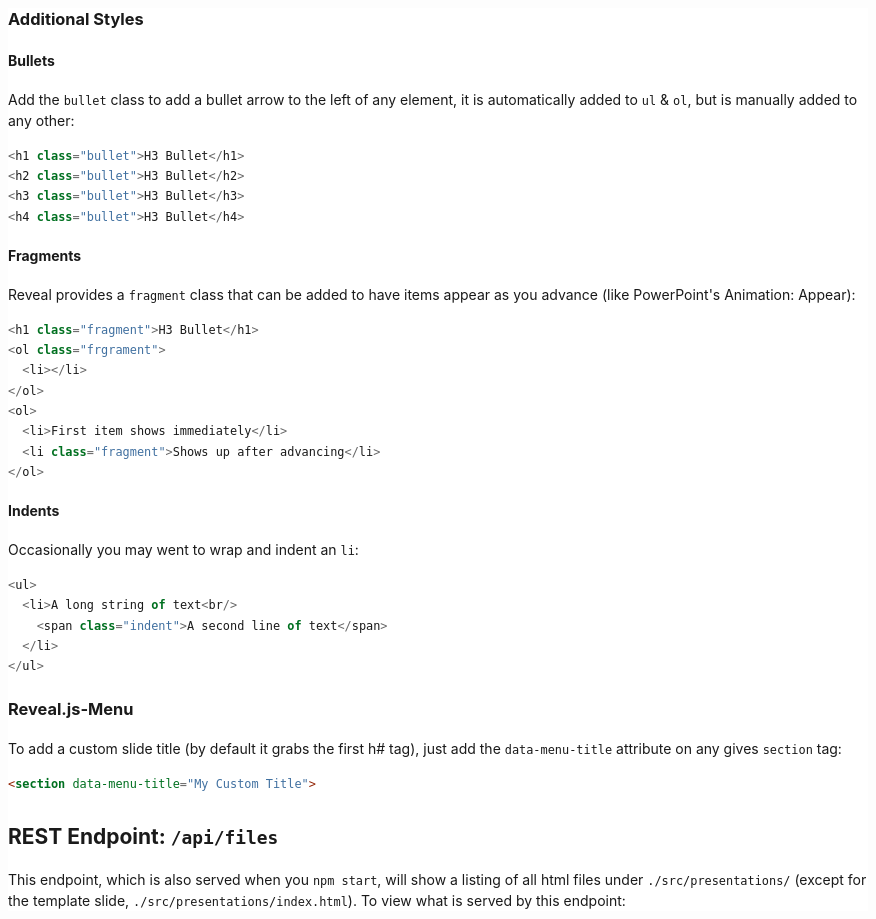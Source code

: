 ### Additional Styles

#### Bullets

Add the `bullet` class to add a bullet arrow to the left of any element,
it is automatically added to `ul` & `ol`, but is manually added to any other:

```javascript
<h1 class="bullet">H3 Bullet</h1>
<h2 class="bullet">H3 Bullet</h2>
<h3 class="bullet">H3 Bullet</h3>
<h4 class="bullet">H3 Bullet</h4>
```

#### Fragments

Reveal provides a `fragment` class that can be added to have items appear as you
advance (like PowerPoint's Animation: Appear):

```javascript
<h1 class="fragment">H3 Bullet</h1>
<ol class="frgrament">
  <li></li>
</ol>
<ol>
  <li>First item shows immediately</li>
  <li class="fragment">Shows up after advancing</li>
</ol>
```

#### Indents

Occasionally you may went to wrap and indent an `li`:

```javascript
<ul>
  <li>A long string of text<br/>
    <span class="indent">A second line of text</span>
  </li>
</ul>
```

### Reveal.js-Menu

To add a custom slide title (by default it grabs the first h# tag), just add the
`data-menu-title` attribute on any gives `section` tag:

```html
<section data-menu-title="My Custom Title">
```

## REST Endpoint: `/api/files`

This endpoint, which is also served when you `npm start`, will show a listing of all html
files under `./src/presentations/` (except for the template slide, `./src/presentations/index.html`).
To view what is served by this endpoint:
